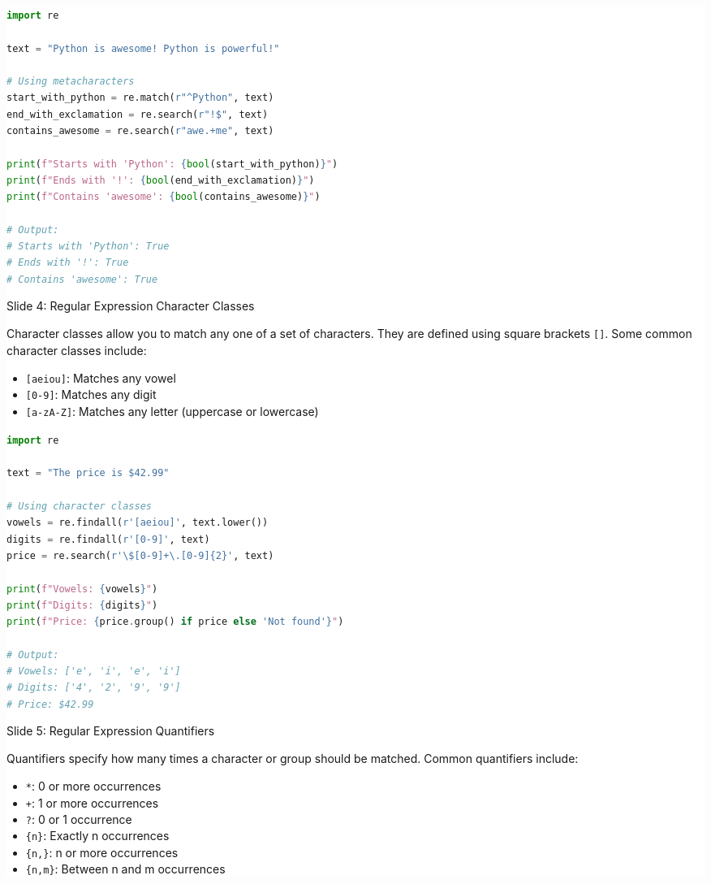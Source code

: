 ```python
import re

text = "Python is awesome! Python is powerful!"

# Using metacharacters
start_with_python = re.match(r"^Python", text)
end_with_exclamation = re.search(r"!$", text)
contains_awesome = re.search(r"awe.+me", text)

print(f"Starts with 'Python': {bool(start_with_python)}")
print(f"Ends with '!': {bool(end_with_exclamation)}")
print(f"Contains 'awesome': {bool(contains_awesome)}")

# Output:
# Starts with 'Python': True
# Ends with '!': True
# Contains 'awesome': True
```

Slide 4: Regular Expression Character Classes

Character classes allow you to match any one of a set of characters. They are defined using square brackets `[]`. Some common character classes include:

* `[aeiou]`: Matches any vowel
* `[0-9]`: Matches any digit
* `[a-zA-Z]`: Matches any letter (uppercase or lowercase)

```python
import re

text = "The price is $42.99"

# Using character classes
vowels = re.findall(r'[aeiou]', text.lower())
digits = re.findall(r'[0-9]', text)
price = re.search(r'\$[0-9]+\.[0-9]{2}', text)

print(f"Vowels: {vowels}")
print(f"Digits: {digits}")
print(f"Price: {price.group() if price else 'Not found'}")

# Output:
# Vowels: ['e', 'i', 'e', 'i']
# Digits: ['4', '2', '9', '9']
# Price: $42.99
```

Slide 5: Regular Expression Quantifiers

Quantifiers specify how many times a character or group should be matched. Common quantifiers include:

* `*`: 0 or more occurrences
* `+`: 1 or more occurrences
* `?`: 0 or 1 occurrence
* `{n}`: Exactly n occurrences
* `{n,}`: n or more occurrences
* `{n,m}`: Between n and m occurrences

